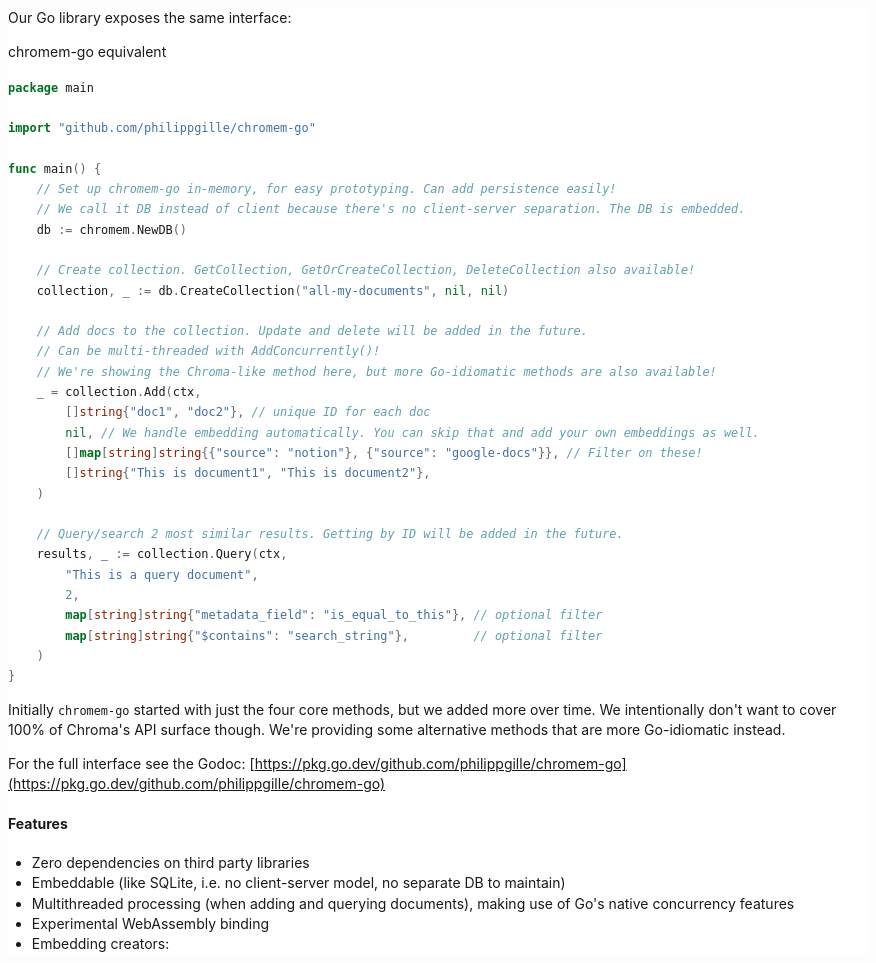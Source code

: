 Our Go library exposes the same interface:

chromem-go equivalent

```go
package main

import "github.com/philippgille/chromem-go"

func main() {
    // Set up chromem-go in-memory, for easy prototyping. Can add persistence easily!
    // We call it DB instead of client because there's no client-server separation. The DB is embedded.
    db := chromem.NewDB()

    // Create collection. GetCollection, GetOrCreateCollection, DeleteCollection also available!
    collection, _ := db.CreateCollection("all-my-documents", nil, nil)

    // Add docs to the collection. Update and delete will be added in the future.
    // Can be multi-threaded with AddConcurrently()!
    // We're showing the Chroma-like method here, but more Go-idiomatic methods are also available!
    _ = collection.Add(ctx,
        []string{"doc1", "doc2"}, // unique ID for each doc
        nil, // We handle embedding automatically. You can skip that and add your own embeddings as well.
        []map[string]string{{"source": "notion"}, {"source": "google-docs"}}, // Filter on these!
        []string{"This is document1", "This is document2"},
    )

    // Query/search 2 most similar results. Getting by ID will be added in the future.
    results, _ := collection.Query(ctx,
        "This is a query document",
        2,
        map[string]string{"metadata_field": "is_equal_to_this"}, // optional filter
        map[string]string{"$contains": "search_string"},         // optional filter
    )
}
```

Initially `chromem-go` started with just the four core methods, but we added more over time. We intentionally don't want to cover 100% of Chroma's API surface though.
We're providing some alternative methods that are more Go-idiomatic instead.

For the full interface see the Godoc: [https://pkg.go.dev/github.com/philippgille/chromem-go](https://pkg.go.dev/github.com/philippgille/chromem-go)

#### Features

- Zero dependencies on third party libraries
- Embeddable (like SQLite, i.e. no client-server model, no separate DB to maintain)
- Multithreaded processing (when adding and querying documents), making use of Go's native concurrency features
- Experimental WebAssembly binding
- Embedding creators:
